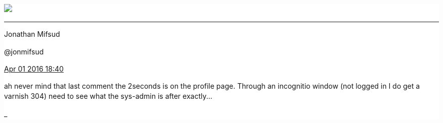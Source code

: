 ![](https://avatars1.githubusercontent.com/u/859775?v=3&s=30)

____

Jonathan Mifsud

@jonmifsud

[Apr 01 2016
18:40](https://gitter.im/symphonycms/symphony-2?at=56fec093d478c81e2cbc4371)

ah never mind that last comment the 2seconds is on the profile page. Through
an incognitio window (not logged in I do get a varnish 304) need to see what
the sys-admin is after exactly...

_


